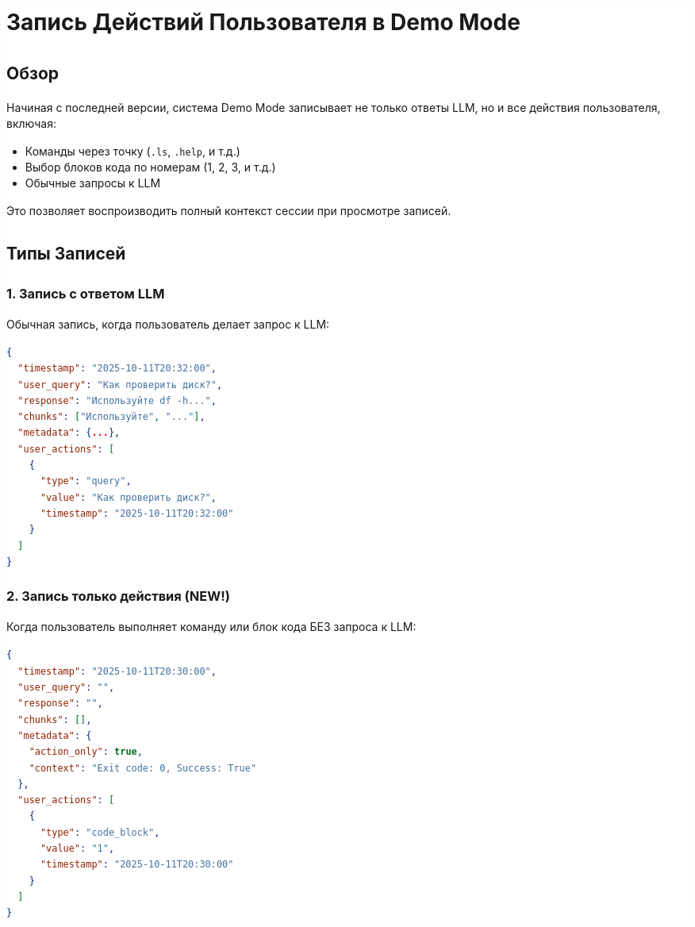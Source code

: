 # Запись Действий Пользователя в Demo Mode

## Обзор

Начиная с последней версии, система Demo Mode записывает не только ответы LLM, но и все действия пользователя, включая:
- Команды через точку (`.ls`, `.help`, и т.д.)
- Выбор блоков кода по номерам (1, 2, 3, и т.д.)
- Обычные запросы к LLM

Это позволяет воспроизводить полный контекст сессии при просмотре записей.

## Типы Записей

### 1. Запись с ответом LLM

Обычная запись, когда пользователь делает запрос к LLM:

```json
{
  "timestamp": "2025-10-11T20:32:00",
  "user_query": "Как проверить диск?",
  "response": "Используйте df -h...",
  "chunks": ["Используйте", "..."],
  "metadata": {...},
  "user_actions": [
    {
      "type": "query",
      "value": "Как проверить диск?",
      "timestamp": "2025-10-11T20:32:00"
    }
  ]
}
```

### 2. Запись только действия (NEW!)

Когда пользователь выполняет команду или блок кода БЕЗ запроса к LLM:

```json
{
  "timestamp": "2025-10-11T20:30:00",
  "user_query": "",
  "response": "",
  "chunks": [],
  "metadata": {
    "action_only": true,
    "context": "Exit code: 0, Success: True"
  },
  "user_actions": [
    {
      "type": "code_block",
      "value": "1",
      "timestamp": "2025-10-11T20:30:00"
    }
  ]
}
```
